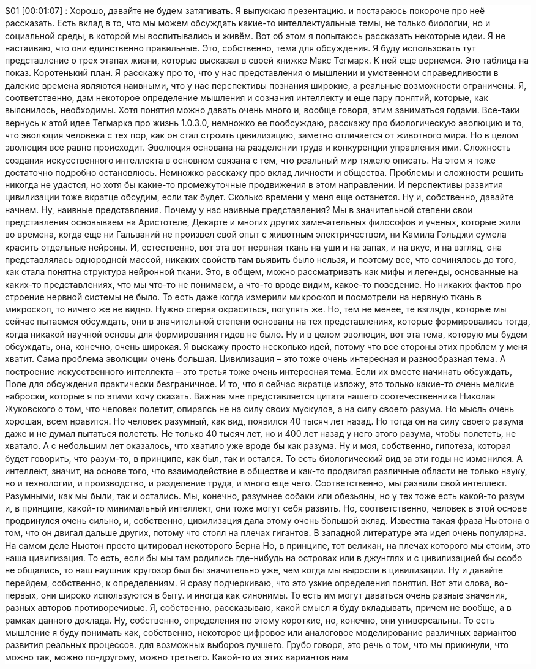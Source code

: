 S01 [00:01:07]  : Хорошо, давайте не будем затягивать. Я выпускаю презентацию. и постараюсь покороче про неё рассказать. Есть вклад в то, что мы можем обсуждать какие-то интеллектуальные темы, не только биологии, но и социальной среды, в которой мы воспитывались и живём. Вот об этом я попытаюсь рассказать некоторые идеи. Я не настаиваю, что они единственно правильные. Это, собственно, тема для обсуждения. Я буду использовать тут представление о трех этапах жизни, которые высказал в своей книжке Макс Тегмарк. К ней еще вернемся. Это таблица на показ. Коротенький план. Я расскажу про то, что у нас представления о мышлении и умственном справедливости в далекие времена являются наивными, что у нас перспективы познания широкие, а реальные возможности ограничены. Я, соответственно, дам некоторое определение мышления и сознания интеллекту и еще пару понятий, которые, как выяснилось, необходимы. Хотя понятия можно давать очень много и, вообще говоря, этим заниматься годами. Все-таки вернусь к этой идее Тегмарка про жизнь 1.0.3.0, немножко ее пообсуждаю, расскажу про биологическую эволюцию и то, что эволюция человека с тех пор, как он стал строить цивилизацию, заметно отличается от животного мира. Но в целом эволюция все равно происходит. Эволюция основана на разделении труда и конкуренции управления ими. Сложность создания искусственного интеллекта в основном связана с тем, что реальный мир тяжело описать. На этом я тоже достаточно подробно остановлюсь. Немножко расскажу про вклад личности и общества. Проблемы и сложности решить никогда не удастся, но хотя бы какие-то промежуточные продвижения в этом направлении. И перспективы развития цивилизации тоже вкратце обсудим, если так будет. Сколько времени у меня еще останется. Ну и, собственно, давайте начнем. Ну, наивные представления. Почему у нас наивные представления? Мы в значительной степени свои представления основываем на Аристотеле, Декарте и многих других замечательных философов и ученых, которые жили во времена, когда еще ни Гальваний не произвел свой опыт с животным электричеством, ни Камила Гольджи сумела красить отдельные нейроны. И, естественно, вот эта вот нервная ткань на уши и на запах, и на вкус, и на взгляд, она представлялась однородной массой, никаких свойств там выявить было нельзя, и поэтому все, что сочинялось до того, как стала понятна структура нейронной ткани. Это, в общем, можно рассматривать как мифы и легенды, основанные на каких-то представлениях, что мы что-то не понимаем, а что-то вроде видим, какое-то поведение. Но никаких фактов про строение нервной системы не было. То есть даже когда измерили микроскоп и посмотрели на нервную ткань в микроскоп, то ничего же не видно. Нужно сперва окраситься, погулять же. Но, тем не менее, те взгляды, которые мы сейчас пытаемся обсуждать, они в значительной степени основаны на тех представлениях, которые формировались тогда, когда никакой научной основы для формирования гидов не было. Ну и в целом эволюция, вот эта тема, которую мы будем обсуждать, она, конечно, очень широкая. Я выскажу просто несколько идей, потому что все стороны этих проблем у меня хватит. Сама проблема эволюции очень большая. Цивилизация – это тоже очень интересная и разнообразная тема. А построение искусственного интеллекта – это третья тоже очень интересная тема. Если их вместе начинать обсуждать, Поле для обсуждения практически безграничное. И то, что я сейчас вкратце изложу, это только какие-то очень мелкие наброски, которые я по этими хочу сказать. Важная мне представляется цитата нашего соотечественника Николая Жуковского о том, что человек полетит, опираясь не на силу своих мускулов, а на силу своего разума. Но мысль очень хорошая, всем нравится. Но человек разумный, как вид, появился 40 тысяч лет назад. Но тогда он на силу своего разума даже и не думал пытаться полететь. Не только 40 тысяч лет, но и 400 лет назад у него этого разума, чтобы полететь, не хватало. А с небольшим лет оказалось, что хватило уже вроде бы как разума. Ну и моя, собственно, гипотеза, которая будет говорить, что разум-то, в принципе, как был, так и остался. То есть биологический вид за эти годы не изменился. А интеллект, значит, на основе того, что взаимодействие в обществе и как-то продвигая различные области не только науку, но и технологии, и производство, и разделение труда, и много еще чего. Соответственно, мы развили свой интеллект. Разумными, как мы были, так и остались. Мы, конечно, разумнее собаки или обезьяны, но у тех тоже есть какой-то разум и, в принципе, какой-то минимальный интеллект, они тоже могут себя развить. Но, соответственно, человек в этой основе продвинулся очень сильно, и, собственно, цивилизация дала этому очень большой вклад. Известна такая фраза Ньютона о том, что он двигал дальше других, потому что стоял на плечах гигантов. В западной литературе эта идея очень популярна. На самом деле Ньютон просто цитировал некоторого Берна Но, в принципе, тот великан, на плечах которого мы стоим, это наша цивилизация. То есть, если бы мы там родились где-нибудь на островах или в джунглях и с цивилизацией бы особо не общались, то наш наушник кругозор был бы значительно уже, чем когда мы выросли в цивилизации. Ну и давайте перейдем, собственно, к определениям. Я сразу подчеркиваю, что это узкие определения понятия. Вот эти слова, во-первых, они широко используются в быту. и иногда как синонимы. То есть им могут даваться очень разные значения, разных авторов противоречивые. Я, собственно, рассказываю, какой смысл я буду вкладывать, причем не вообще, а в рамках данного доклада. Ну, собственно, определения по этому короткие, но, конечно, они универсальны. То есть мышление я буду понимать как, собственно, некоторое цифровое или аналоговое моделирование различных вариантов развития реальных процессов. для возможных выборов лучшего. Грубо говоря, это речь о том, что мы прикинули, что можно так, можно по-другому, можно третьего. Какой-то из этих вариантов нам